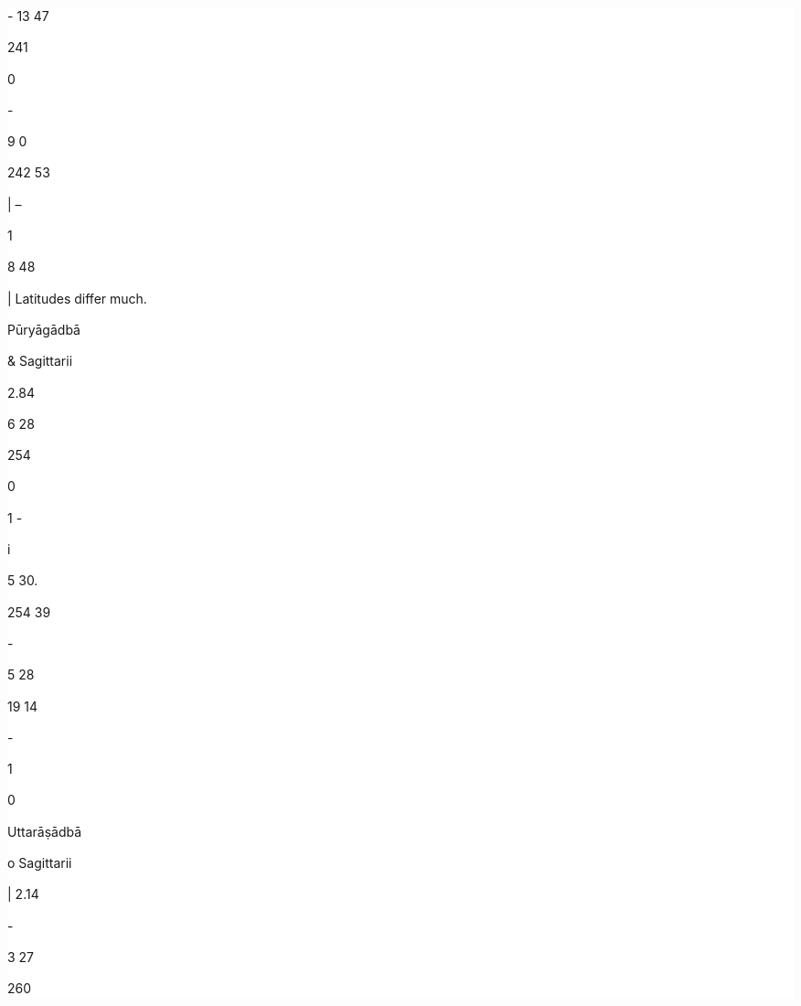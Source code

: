\- 13 47 

241 

0 

\- 

9 0 

242 53 

| – 

1 

8 48 

| Latitudes differ much. 

Pūryāgādbā 

& Sagittarii 

2.84 

6 28 

254 

0 

1 - 

i 

5 30. 

254 39 

\- 

5 28 

19 14 

\- 

1 

0 

Uttarāṣādbā 

o Sagittarii 

| 2.14 

\- 

3 27 

260 
